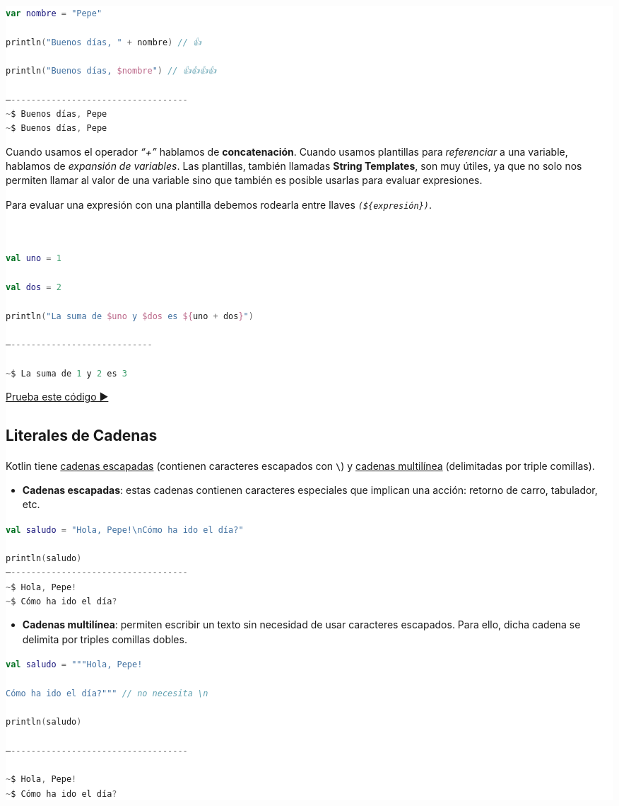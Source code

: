 ```Kotlin
var nombre = "Pepe"

println("Buenos días, " + nombre) // 👍

println("Buenos días, $nombre") // 👍👍👍👍

—-----------------------------------
~$ Buenos días, Pepe
~$ Buenos días, Pepe
 ```
  
Cuando usamos el operador _“+”_ hablamos de  __concatenación__. Cuando usamos plantillas para _referenciar_ a una variable, hablamos de _expansión de variables_. Las plantillas, también llamadas **String Templates**, son muy útiles, ya que no solo nos permiten llamar al valor de una variable sino que también es posible usarlas para evaluar expresiones. 

Para evaluar una expresión con una plantilla debemos rodearla entre llaves _`(${expresión})`_.
```Kotlin 


val uno = 1

val dos = 2

println("La suma de $uno y $dos es ${uno + dos}")

—----------------------------

~$ La suma de 1 y 2 es 3
```
[Prueba este código ▶](https://pl.kotl.in/nKK9sA8gF)

## Literales de Cadenas

Kotlin tiene [cadenas escapadas](https://kotlinlang.org/docs/strings.html#escaped-strings) (contienen caracteres escapados con **`\`**) y [cadenas multilínea](https://kotlinlang.org/docs/strings.html#multiline-strings) (delimitadas por triple comillas).

- __Cadenas escapadas__: estas cadenas contienen caracteres especiales que implican una acción: retorno de carro, tabulador, etc.
  
```Kotlin
val saludo = "Hola, Pepe!\nCómo ha ido el día?"

println(saludo)
—-----------------------------------
~$ Hola, Pepe!
~$ Cómo ha ido el día?
```

- **Cadenas multilínea**: permiten escribir un texto sin necesidad de usar caracteres escapados. Para ello, dicha cadena se delimita por triples comillas dobles.
  
```Kotlin
val saludo = """Hola, Pepe!

Cómo ha ido el día?""" // no necesita \n

println(saludo)

—-----------------------------------

~$ Hola, Pepe!
~$ Cómo ha ido el día?
```
